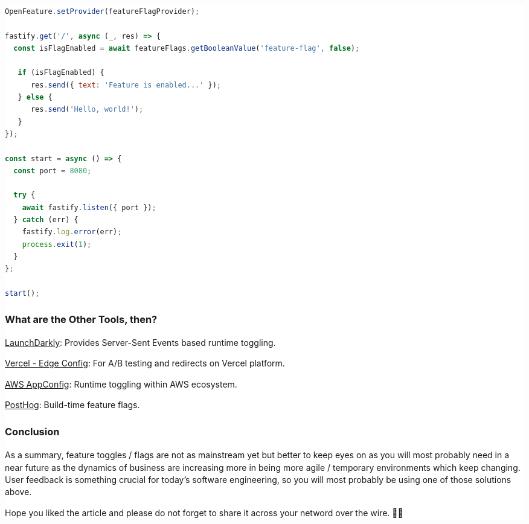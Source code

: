 ```jsx
OpenFeature.setProvider(featureFlagProvider);

fastify.get('/', async (_, res) => {
  const isFlagEnabled = await featureFlags.getBooleanValue('feature-flag', false); 

   if (isFlagEnabled) {
      res.send({ text: 'Feature is enabled...' });
   } else {
      res.send('Hello, world!');
   }
});

const start = async () => {
  const port = 8080;

  try {
    await fastify.listen({ port });
  } catch (err) {
    fastify.log.error(err);
    process.exit(1);
  }
};

start();
```

### **What are the Other Tools, then?**

[LaunchDarkly](https://www.notion.so/Toogling-Features-for-the-Future-OpenFeature-867a1dae9af04e9aac6c73e01d1be475?pvs=21): Provides Server-Sent Events based runtime toggling.

[Vercel - Edge Config](https://vercel.com/docs/storage/edge-config): For A/B testing and redirects on Vercel platform.

[AWS AppConfig](https://aws.amazon.com/blogs/mt/using-aws-appconfig-feature-flags/): Runtime toggling within AWS ecosystem.

[PostHog](https://posthog.com/feature-flags): Build-time feature flags.

### Conclusion

As a summary, feature toggles / flags are not as mainstream yet but better to keep eyes on as you will most probably need in a near future as the dynamics of business are increasing more in being more agile / temporary environments which keep changing. User feedback is something crucial for today’s software engineering, so you will most probably be using one of those solutions above.

Hope you liked the article and please do not forget to share it across your netword over the wire. 🙌🏼